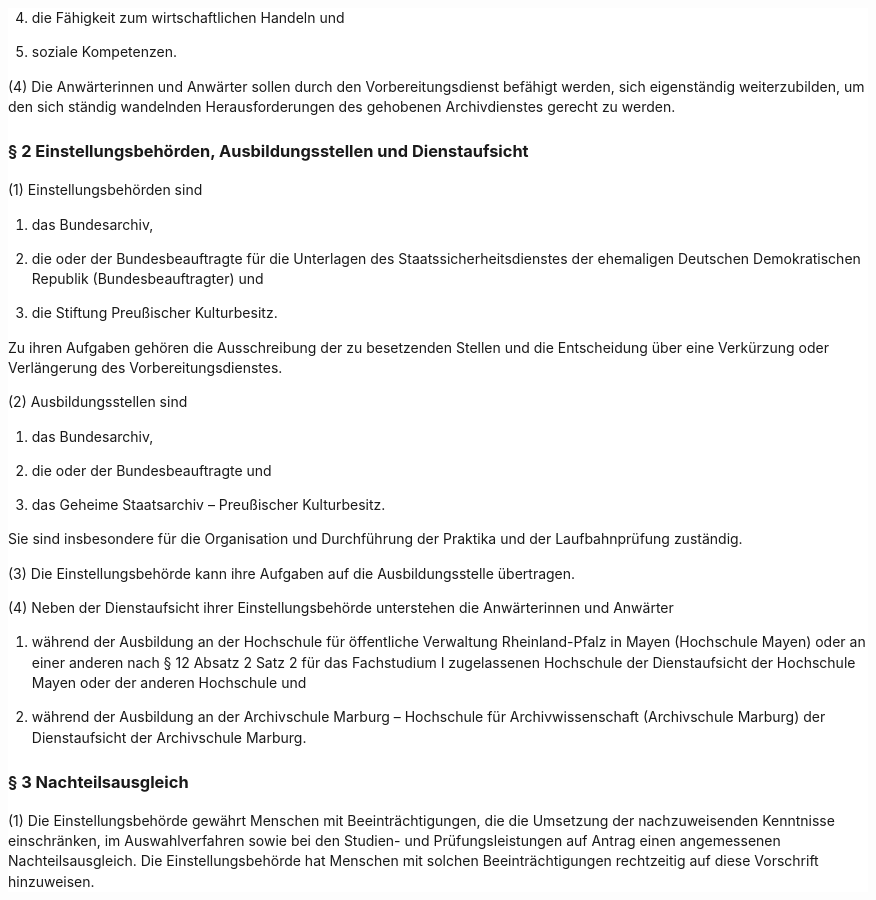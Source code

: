 
4.  die Fähigkeit zum wirtschaftlichen Handeln und


5.  soziale Kompetenzen.




(4) Die Anwärterinnen und Anwärter sollen durch den Vorbereitungsdienst befähigt werden, sich eigenständig weiterzubilden, um den sich ständig wandelnden Herausforderungen des gehobenen Archivdienstes gerecht zu werden.


### § 2 Einstellungsbehörden, Ausbildungsstellen und Dienstaufsicht

(1) Einstellungsbehörden sind

1.  das Bundesarchiv,


2.  die oder der Bundesbeauftragte für die Unterlagen des Staatssicherheitsdienstes der ehemaligen Deutschen Demokratischen Republik (Bundesbeauftragter) und


3.  die Stiftung Preußischer Kulturbesitz.



Zu ihren Aufgaben gehören die Ausschreibung der zu besetzenden Stellen und die Entscheidung über eine Verkürzung oder Verlängerung des Vorbereitungsdienstes.

(2) Ausbildungsstellen sind

1.  das Bundesarchiv,


2.  die oder der Bundesbeauftragte und


3.  das Geheime Staatsarchiv – Preußischer Kulturbesitz.



Sie sind insbesondere für die Organisation und Durchführung der Praktika und der Laufbahnprüfung zuständig.

(3) Die Einstellungsbehörde kann ihre Aufgaben auf die Ausbildungsstelle übertragen.

(4) Neben der Dienstaufsicht ihrer Einstellungsbehörde unterstehen die Anwärterinnen und Anwärter

1.  während der Ausbildung an der Hochschule für öffentliche Verwaltung Rheinland-Pfalz in Mayen (Hochschule Mayen) oder an einer anderen nach § 12 Absatz 2 Satz 2 für das Fachstudium I zugelassenen Hochschule der Dienstaufsicht der Hochschule Mayen oder der anderen Hochschule und


2.  während der Ausbildung an der Archivschule Marburg – Hochschule für Archivwissenschaft (Archivschule Marburg) der Dienstaufsicht der Archivschule Marburg.





### § 3 Nachteilsausgleich

(1) Die Einstellungsbehörde gewährt Menschen mit Beeinträchtigungen, die die Umsetzung der nachzuweisenden Kenntnisse einschränken, im Auswahlverfahren sowie bei den Studien- und Prüfungsleistungen auf Antrag einen angemessenen Nachteilsausgleich. Die Einstellungsbehörde hat Menschen mit solchen Beeinträchtigungen rechtzeitig auf diese Vorschrift hinzuweisen.
